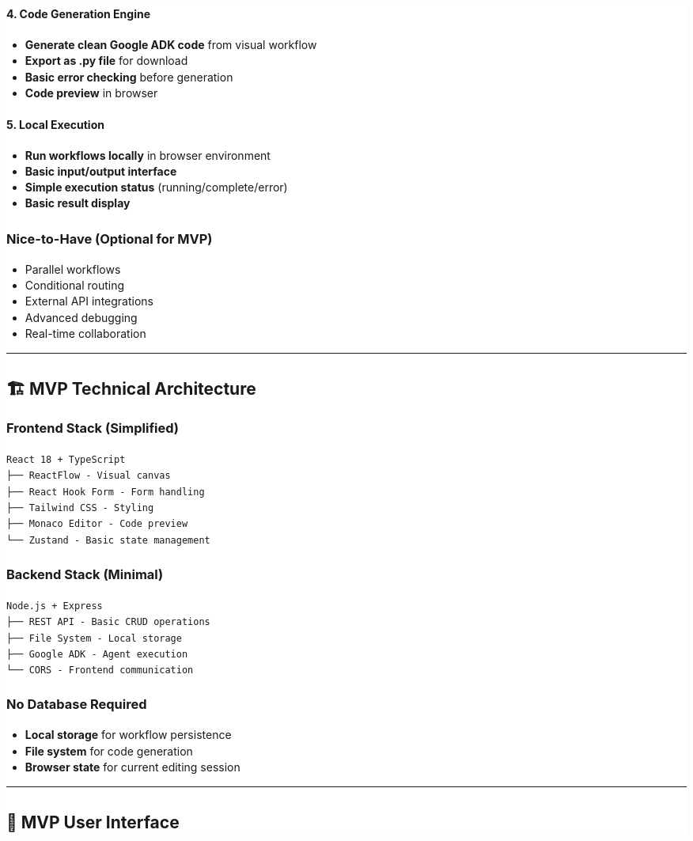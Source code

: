 #### 4. **Code Generation Engine**
- **Generate clean Google ADK code** from visual workflow
- **Export as .py file** for download
- **Basic error checking** before generation
- **Code preview** in browser

#### 5. **Local Execution**
- **Run workflows locally** in browser environment
- **Basic input/output interface**
- **Simple execution status** (running/complete/error)
- **Basic result display**

### Nice-to-Have (Optional for MVP)
- Parallel workflows
- Conditional routing
- External API integrations
- Advanced debugging
- Real-time collaboration

---

## 🏗️ MVP Technical Architecture

### Frontend Stack (Simplified)
```
React 18 + TypeScript
├── ReactFlow - Visual canvas
├── React Hook Form - Form handling
├── Tailwind CSS - Styling
├── Monaco Editor - Code preview
└── Zustand - Basic state management
```

### Backend Stack (Minimal)
```
Node.js + Express
├── REST API - Basic CRUD operations
├── File System - Local storage
├── Google ADK - Agent execution
└── CORS - Frontend communication
```

### No Database Required
- **Local storage** for workflow persistence
- **File system** for code generation
- **Browser state** for current editing session

---

## 🎨 MVP User Interface
